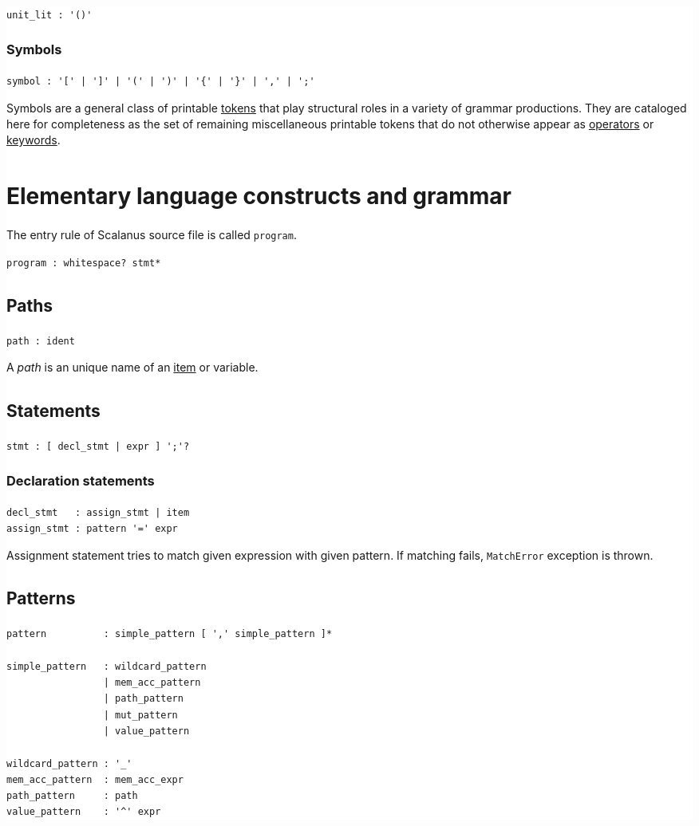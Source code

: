 ```antlr
unit_lit : '()'
```

### Symbols

```antlr
symbol : '[' | ']' | '(' | ')' | '{' | '}' | ',' | ';'
```

Symbols are a general class of printable [tokens](#tokens) that play structural
roles in a variety of grammar productions. They are cataloged here for
completeness as the set of remaining miscellaneous printable tokens that do not
otherwise appear as [operators](#operators) or [keywords](#keywords).

# Elementary language constructs and grammar

The entry rule of Scalanus source file is called `program`.

```antlr
program : whitespace? stmt*
```

## Paths

```antlr
path : ident
```

A *path* is an unique name of an [item](#items) or variable.

## Statements

```antlr
stmt : [ decl_stmt | expr ] ';'?
```

### Declaration statements

```antlr
decl_stmt   : assign_stmt | item
assign_stmt : pattern '=' expr
```

Assignment statement tries to match given expression with given pattern.
If matching fails, `MatchError` exception is thrown.

## Patterns

```antlr
pattern          : simple_pattern [ ',' simple_pattern ]*

simple_pattern   : wildcard_pattern
                 | mem_acc_pattern
                 | path_pattern
                 | mut_pattern
                 | value_pattern
                 
wildcard_pattern : '_'
mem_acc_pattern  : mem_acc_expr
path_pattern     : path
value_pattern    : '^' expr
```

